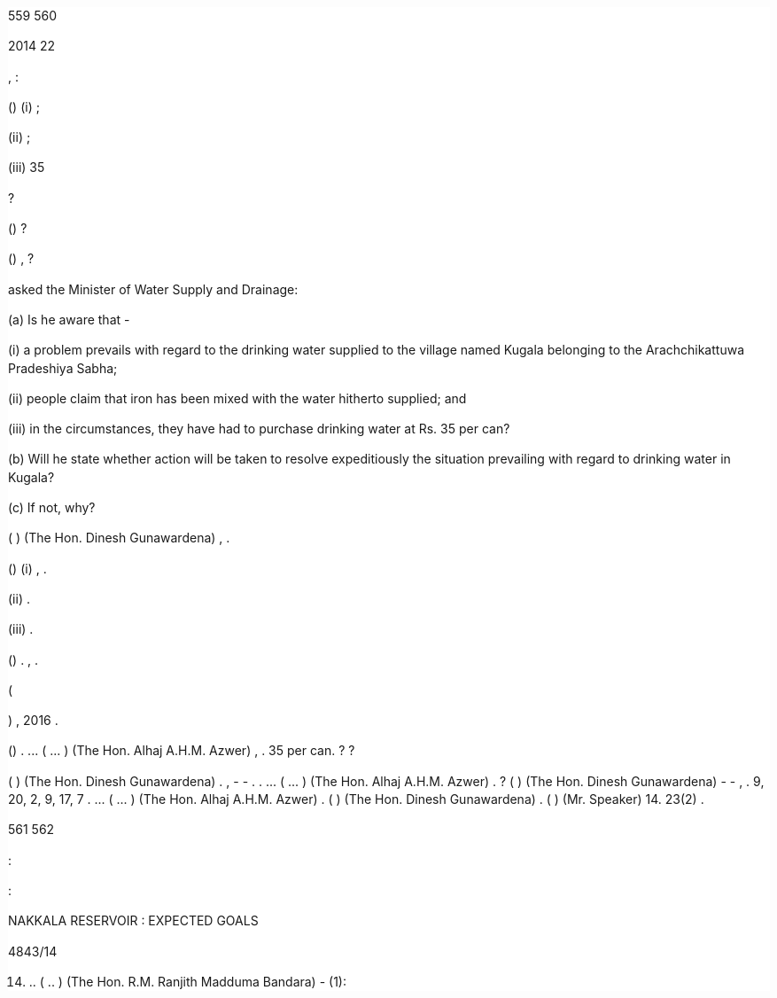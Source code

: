 559 560

2014 22

, :

() (i) ;

(ii) ;

(iii) 35

?

() ?

() , ?

asked the Minister of Water Supply and Drainage:

(a) Is he aware that -

(i) a problem prevails with regard to the drinking water supplied to the village named Kugala belonging to the Arachchikattuwa Pradeshiya Sabha;

(ii) people claim that iron has been mixed with the water hitherto supplied; and

(iii) in the circumstances, they have had to purchase drinking water at Rs. 35 per can?

(b) Will he state whether action will be taken to resolve expeditiously the situation prevailing with regard to drinking water in Kugala?

(c) If not, why?

( ) (The Hon. Dinesh Gunawardena) , .

() (i) , .

(ii) .

(iii) .

() . , .

(

) , 2016 .

() . ... ( ... ) (The Hon. Alhaj A.H.M. Azwer) , . 35 per can. ? ?

( ) (The Hon. Dinesh Gunawardena) . , - - . . ... ( ... ) (The Hon. Alhaj A.H.M. Azwer) . ? ( ) (The Hon. Dinesh Gunawardena) - - , . 9, 20, 2, 9, 17, 7 . ... ( ... ) (The Hon. Alhaj A.H.M. Azwer) . ( ) (The Hon. Dinesh Gunawardena) . ( ) (Mr. Speaker) 14. 23(2) .

561 562

:

:

NAKKALA RESERVOIR : EXPECTED GOALS

4843/14

14. .. ( .. ) (The Hon. R.M. Ranjith Madduma Bandara) - (1):
